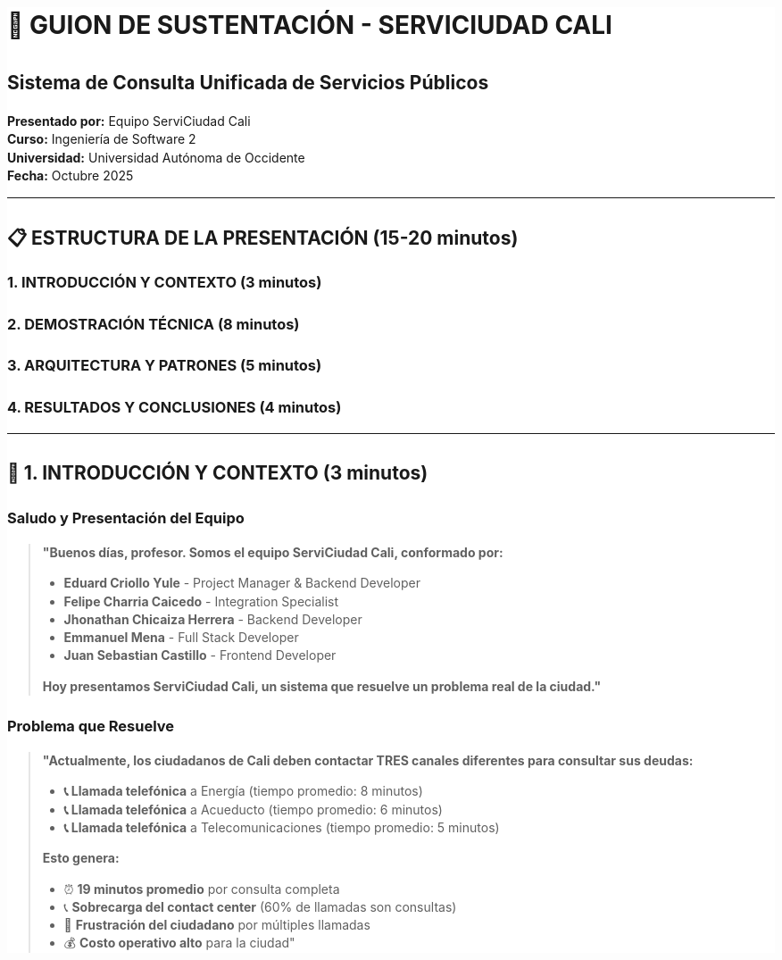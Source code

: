 # 🎤 GUION DE SUSTENTACIÓN - SERVICIUDAD CALI

## Sistema de Consulta Unificada de Servicios Públicos

**Presentado por:** Equipo ServiCiudad Cali  
**Curso:** Ingeniería de Software 2  
**Universidad:** Universidad Autónoma de Occidente  
**Fecha:** Octubre 2025  

---

## 📋 **ESTRUCTURA DE LA PRESENTACIÓN (15-20 minutos)**

### **1. INTRODUCCIÓN Y CONTEXTO (3 minutos)**
### **2. DEMOSTRACIÓN TÉCNICA (8 minutos)**
### **3. ARQUITECTURA Y PATRONES (5 minutos)**
### **4. RESULTADOS Y CONCLUSIONES (4 minutos)**

---

## 🎯 **1. INTRODUCCIÓN Y CONTEXTO (3 minutos)**

### **Saludo y Presentación del Equipo**

> **"Buenos días, profesor. Somos el equipo ServiCiudad Cali, conformado por:**
> 
> - **Eduard Criollo Yule** - Project Manager & Backend Developer
> - **Felipe Charria Caicedo** - Integration Specialist  
> - **Jhonathan Chicaiza Herrera** - Backend Developer
> - **Emmanuel Mena** - Full Stack Developer
> - **Juan Sebastian Castillo** - Frontend Developer
> 
> **Hoy presentamos ServiCiudad Cali, un sistema que resuelve un problema real de la ciudad."**

### **Problema que Resuelve**

> **"Actualmente, los ciudadanos de Cali deben contactar TRES canales diferentes para consultar sus deudas:**
> 
> - **📞 Llamada telefónica** a Energía (tiempo promedio: 8 minutos)
> - **📞 Llamada telefónica** a Acueducto (tiempo promedio: 6 minutos)  
> - **📞 Llamada telefónica** a Telecomunicaciones (tiempo promedio: 5 minutos)
> 
> **Esto genera:**
> - ⏰ **19 minutos promedio** por consulta completa
> - 📞 **Sobrecarga del contact center** (60% de llamadas son consultas)
> - 😤 **Frustración del ciudadano** por múltiples llamadas
> - 💰 **Costo operativo alto** para la ciudad"
